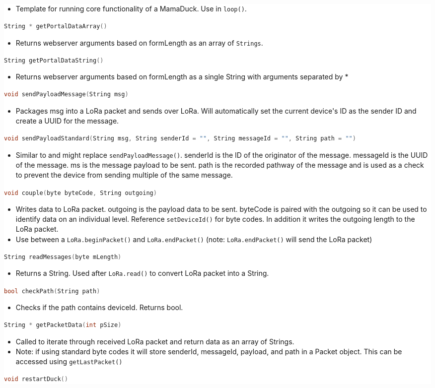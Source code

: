* Template for running core functionality of a MamaDuck. Use in `loop()`.

```c
String * getPortalDataArray()
```

* Returns webserver arguments based on formLength as an array of `Strings`.

```c
String getPortalDataString()
```

* Returns webserver arguments based on formLength as a single String with arguments separated by \*

```c
void sendPayloadMessage(String msg)
```

* Packages msg into a LoRa packet and sends over LoRa. Will automatically set the current device's ID as the sender ID and create a UUID for the message.

```c
void sendPayloadStandard(String msg, String senderId = "", String messageId = "", String path = "")
```

* Similar to and might replace `sendPayloadMessage()`. senderId is the ID of the originator of the message. messageId is the UUID of the message. ms is the message payload to be sent. path is the recorded pathway of the message and is used as a check to prevent the device from sending multiple of the same message.

```c
void couple(byte byteCode, String outgoing)
```

* Writes data to LoRa packet. outgoing is the payload data to be sent. byteCode is paired with the outgoing so it can be used to identify data on an individual level. Reference `setDeviceId()` for byte codes. In addition it writes the outgoing length to the LoRa packet.
* Use between a `LoRa.beginPacket()` and `LoRa.endPacket()` \(note: `LoRa.endPacket()` will send the LoRa packet\)

```c
String readMessages(byte mLength)
```

* Returns a String. Used after `LoRa.read()` to convert LoRa packet into a String.

```c
bool checkPath(String path)
```

* Checks if the path contains deviceId. Returns bool.

```c
String * getPacketData(int pSize)
```

* Called to iterate through received LoRa packet and return data as an array of Strings.
* Note: if using standard byte codes it will store senderId, messageId, payload, and path in a Packet object. This can be accessed using `getLastPacket()`

```c
void restartDuck()
```

